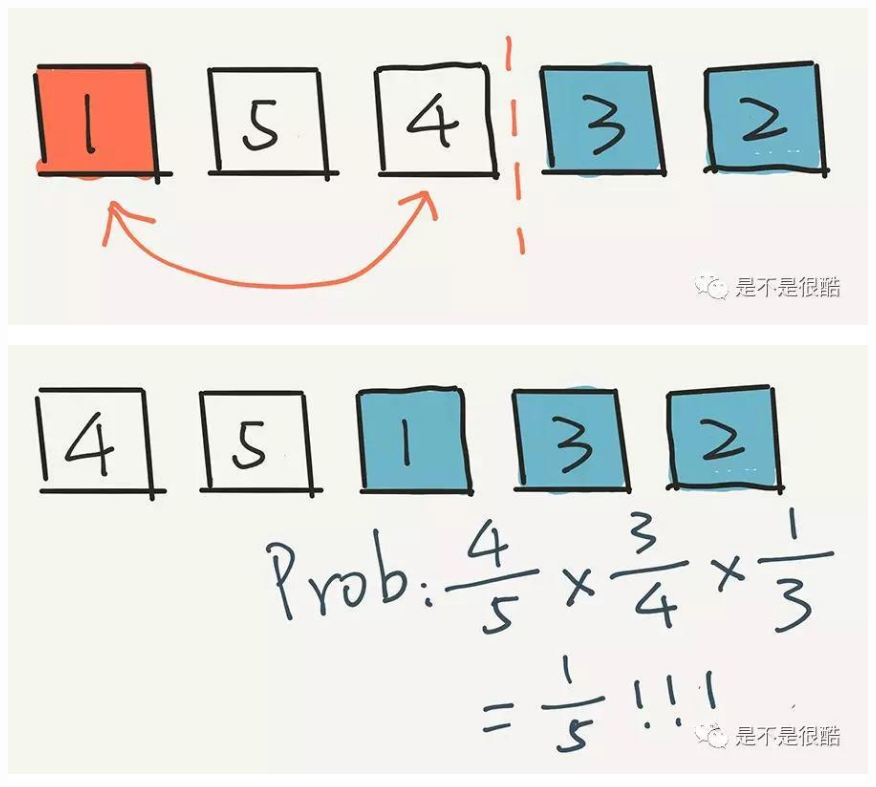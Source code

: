 ![img](《算法导论》阅读笔记.assets/v2-c69895a774b2ff22d03220aaec22ff3a_720w.jpg)

![img](《算法导论》阅读笔记.assets/v2-9de51683f0df5707cda76b9ea784f1df_720w.jpg)
